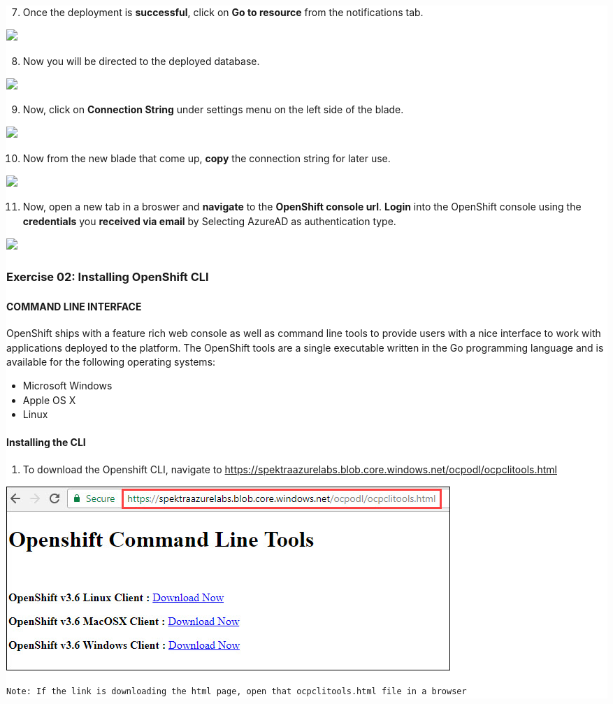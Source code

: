 7.	Once the deployment is **successful**, click on **Go to resource** from the notifications tab.
<img src="../images/76dep_status.jpg"/>

8.	Now you will be directed to the deployed database.
<img src="../images/77database.jpg"/> 

9.	Now, click on **Connection String** under settings menu on the left side of the blade.
<img src="../images/78conn_string.jpg"/> 

10.	Now from the new blade that come up, **copy** the connection string for later use.
<img src="../images/79copy_connstring.jpg"/>  

11.	Now, open a new tab in a broswer and **navigate** to the **OpenShift console url**. **Login** into the OpenShift console using the **credentials** you **received via email** by Selecting AzureAD as authentication type.
<img src="../images/80openshift_console.jpg"/>  

### Exercise 02: Installing OpenShift CLI
#### COMMAND LINE INTERFACE
OpenShift ships with a feature rich web console as well as command line tools to provide users with a nice interface to work with applications deployed to the platform. The OpenShift tools are a single executable written in the Go programming language and is available for the following operating systems: 
-	Microsoft Windows 
-	Apple OS X
-	Linux

#### Installing the CLI

1.	To download the Openshift CLI, navigate to https://spektraazurelabs.blob.core.windows.net/ocpodl/ocpclitools.html
<img src="../images/ocpcli.jpg"/>  

```
Note: If the link is downloading the html page, open that ocpclitools.html file in a browser
```
